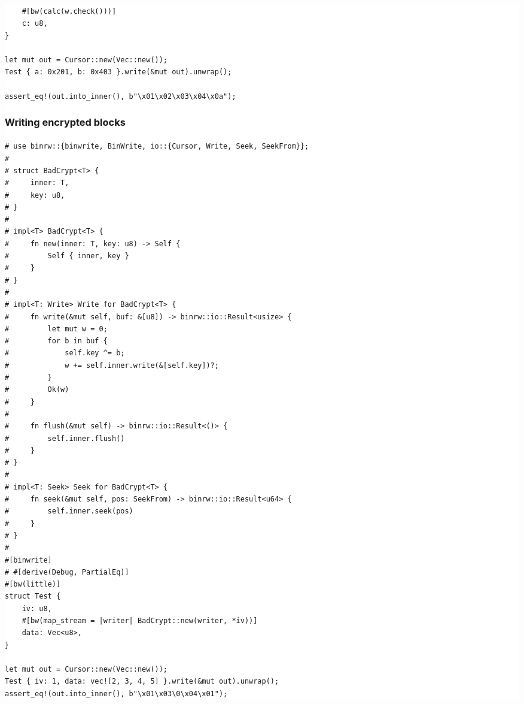 ```
    #[bw(calc(w.check()))]
    c: u8,
}

let mut out = Cursor::new(Vec::new());
Test { a: 0x201, b: 0x403 }.write(&mut out).unwrap();

assert_eq!(out.into_inner(), b"\x01\x02\x03\x04\x0a");
```

### Writing encrypted blocks

```
# use binrw::{binwrite, BinWrite, io::{Cursor, Write, Seek, SeekFrom}};
#
# struct BadCrypt<T> {
#     inner: T,
#     key: u8,
# }
#
# impl<T> BadCrypt<T> {
#     fn new(inner: T, key: u8) -> Self {
#         Self { inner, key }
#     }
# }
#
# impl<T: Write> Write for BadCrypt<T> {
#     fn write(&mut self, buf: &[u8]) -> binrw::io::Result<usize> {
#         let mut w = 0;
#         for b in buf {
#             self.key ^= b;
#             w += self.inner.write(&[self.key])?;
#         }
#         Ok(w)
#     }
#
#     fn flush(&mut self) -> binrw::io::Result<()> {
#         self.inner.flush()
#     }
# }
#
# impl<T: Seek> Seek for BadCrypt<T> {
#     fn seek(&mut self, pos: SeekFrom) -> binrw::io::Result<u64> {
#         self.inner.seek(pos)
#     }
# }
#
#[binwrite]
# #[derive(Debug, PartialEq)]
#[bw(little)]
struct Test {
    iv: u8,
    #[bw(map_stream = |writer| BadCrypt::new(writer, *iv))]
    data: Vec<u8>,
}

let mut out = Cursor::new(Vec::new());
Test { iv: 1, data: vec![2, 3, 4, 5] }.write(&mut out).unwrap();
assert_eq!(out.into_inner(), b"\x01\x03\0\x04\x01");
```
</div>


[*]: #terminology